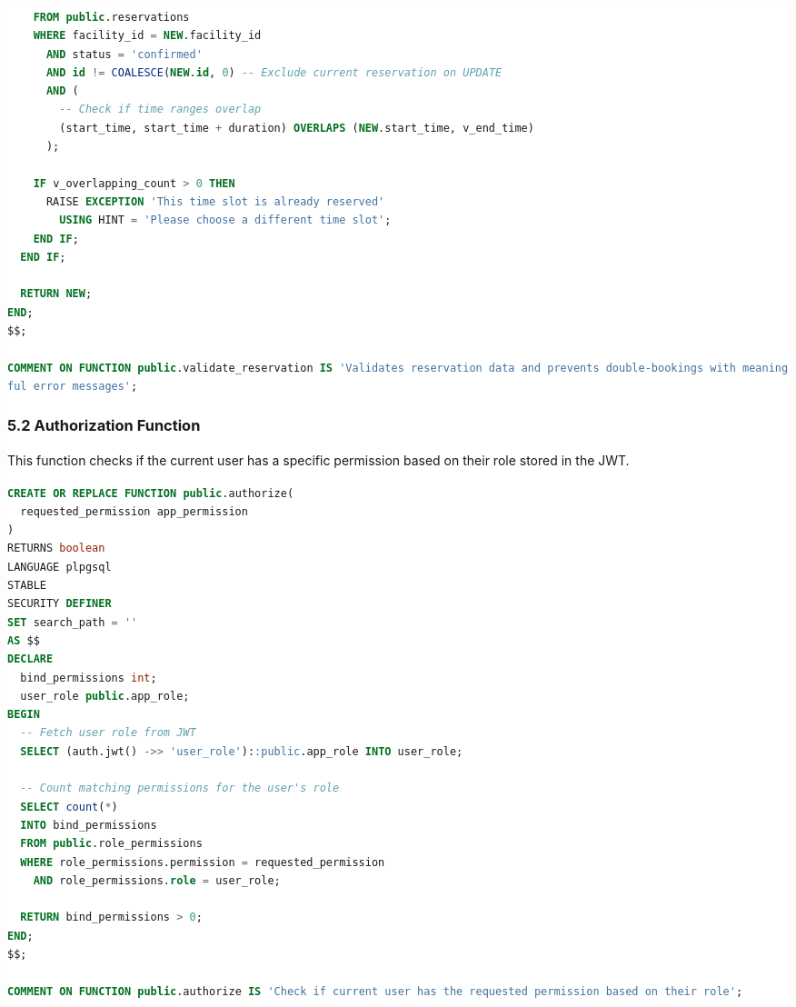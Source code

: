 ```sql
    FROM public.reservations
    WHERE facility_id = NEW.facility_id
      AND status = 'confirmed'
      AND id != COALESCE(NEW.id, 0) -- Exclude current reservation on UPDATE
      AND (
        -- Check if time ranges overlap
        (start_time, start_time + duration) OVERLAPS (NEW.start_time, v_end_time)
      );
    
    IF v_overlapping_count > 0 THEN
      RAISE EXCEPTION 'This time slot is already reserved'
        USING HINT = 'Please choose a different time slot';
    END IF;
  END IF;
  
  RETURN NEW;
END;
$$;

COMMENT ON FUNCTION public.validate_reservation IS 'Validates reservation data and prevents double-bookings with meaningful error messages';
```

### 5.2 Authorization Function

This function checks if the current user has a specific permission based on their role stored in the JWT.

```sql
CREATE OR REPLACE FUNCTION public.authorize(
  requested_permission app_permission
)
RETURNS boolean
LANGUAGE plpgsql
STABLE
SECURITY DEFINER
SET search_path = ''
AS $$
DECLARE
  bind_permissions int;
  user_role public.app_role;
BEGIN
  -- Fetch user role from JWT
  SELECT (auth.jwt() ->> 'user_role')::public.app_role INTO user_role;
  
  -- Count matching permissions for the user's role
  SELECT count(*)
  INTO bind_permissions
  FROM public.role_permissions
  WHERE role_permissions.permission = requested_permission
    AND role_permissions.role = user_role;
  
  RETURN bind_permissions > 0;
END;
$$;

COMMENT ON FUNCTION public.authorize IS 'Check if current user has the requested permission based on their role';
```
